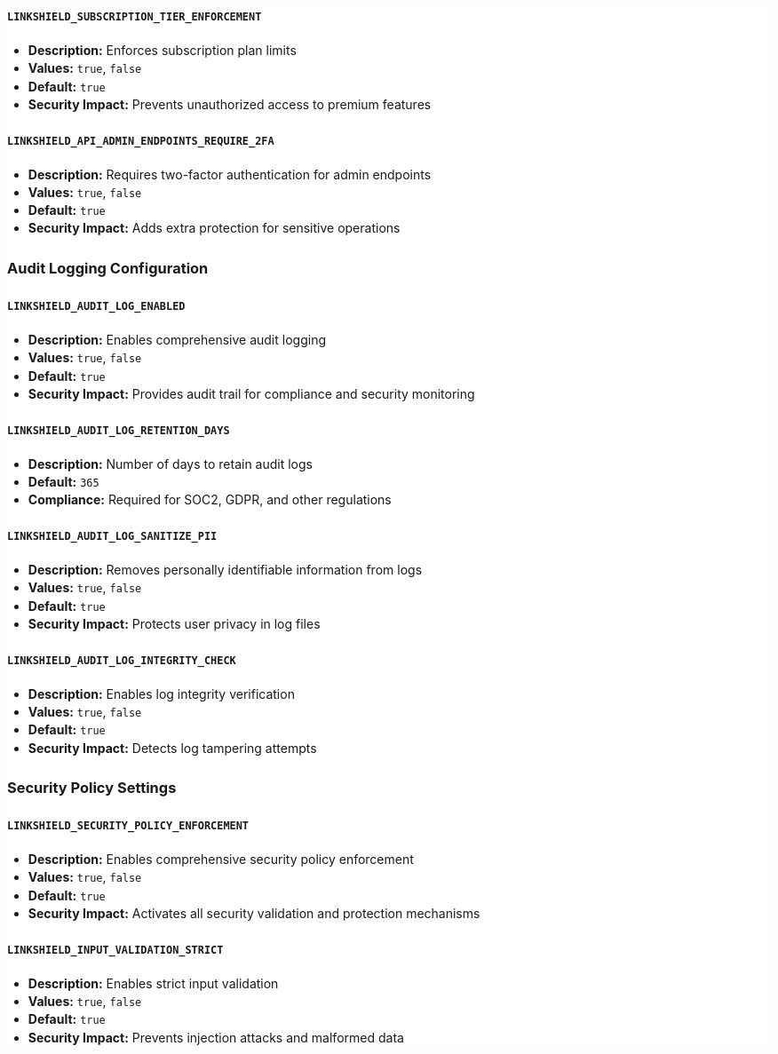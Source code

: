 #### `LINKSHIELD_SUBSCRIPTION_TIER_ENFORCEMENT`
- **Description:** Enforces subscription plan limits
- **Values:** `true`, `false`
- **Default:** `true`
- **Security Impact:** Prevents unauthorized access to premium features

#### `LINKSHIELD_API_ADMIN_ENDPOINTS_REQUIRE_2FA`
- **Description:** Requires two-factor authentication for admin endpoints
- **Values:** `true`, `false`
- **Default:** `true`
- **Security Impact:** Adds extra protection for sensitive operations

### Audit Logging Configuration

#### `LINKSHIELD_AUDIT_LOG_ENABLED`
- **Description:** Enables comprehensive audit logging
- **Values:** `true`, `false`
- **Default:** `true`
- **Security Impact:** Provides audit trail for compliance and security monitoring

#### `LINKSHIELD_AUDIT_LOG_RETENTION_DAYS`
- **Description:** Number of days to retain audit logs
- **Default:** `365`
- **Compliance:** Required for SOC2, GDPR, and other regulations

#### `LINKSHIELD_AUDIT_LOG_SANITIZE_PII`
- **Description:** Removes personally identifiable information from logs
- **Values:** `true`, `false`
- **Default:** `true`
- **Security Impact:** Protects user privacy in log files

#### `LINKSHIELD_AUDIT_LOG_INTEGRITY_CHECK`
- **Description:** Enables log integrity verification
- **Values:** `true`, `false`
- **Default:** `true`
- **Security Impact:** Detects log tampering attempts

### Security Policy Settings

#### `LINKSHIELD_SECURITY_POLICY_ENFORCEMENT`
- **Description:** Enables comprehensive security policy enforcement
- **Values:** `true`, `false`
- **Default:** `true`
- **Security Impact:** Activates all security validation and protection mechanisms

#### `LINKSHIELD_INPUT_VALIDATION_STRICT`
- **Description:** Enables strict input validation
- **Values:** `true`, `false`
- **Default:** `true`
- **Security Impact:** Prevents injection attacks and malformed data
